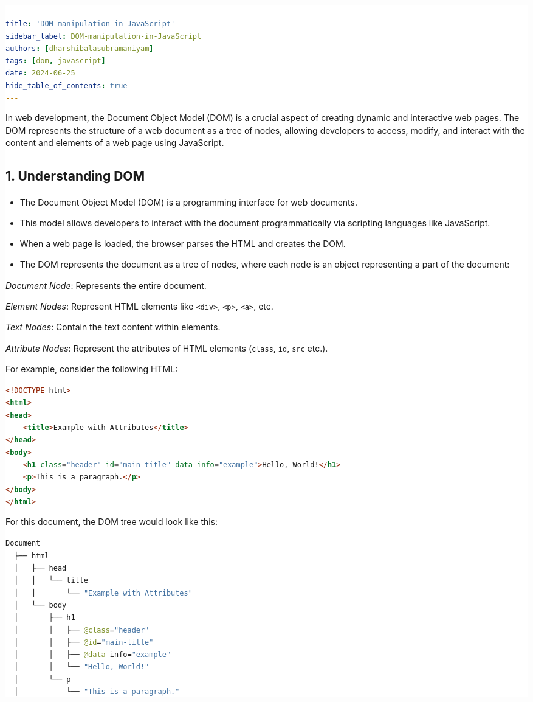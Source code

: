 ```yaml
---
title: 'DOM manipulation in JavaScript'
sidebar_label: DOM-manipulation-in-JavaScript
authors: [dharshibalasubramaniyam]
tags: [dom, javascript]
date: 2024-06-25
hide_table_of_contents: true
---
```


In web development, the Document Object Model (DOM) is a crucial aspect of creating dynamic and interactive web pages. The DOM represents the structure of a web document as a tree of nodes, allowing developers to access, modify, and interact with the content and elements of a web page using JavaScript.



## 1. Understanding DOM

- The Document Object Model (DOM) is a programming interface for web documents.

- This model allows developers to interact with the document programmatically via scripting languages like JavaScript.

- When a web page is loaded, the browser parses the HTML and creates the DOM. 

- The DOM represents the document as a tree of nodes, where each node is an object representing a part of the document:

*Document Node*: Represents the entire document.

*Element Nodes*: Represent HTML elements like `<div>`, `<p>`, `<a>`, etc.

*Text Nodes*: Contain the text content within elements.

*Attribute Nodes*: Represent the attributes of HTML elements (`class`, `id`, `src` etc.).

For example, consider the following HTML:

```html
<!DOCTYPE html>
<html>
<head>
    <title>Example with Attributes</title>
</head>
<body>
    <h1 class="header" id="main-title" data-info="example">Hello, World!</h1>
    <p>This is a paragraph.</p>
</body>
</html>
```

For this document, the DOM tree would look like this:

```graphql
Document
  ├── html
  │   ├── head
  │   │   └── title
  │   │       └── "Example with Attributes"
  │   └── body
  │       ├── h1
  │       │   ├── @class="header"
  │       │   ├── @id="main-title"
  │       │   ├── @data-info="example"
  │       │   └── "Hello, World!"
  │       └── p
  │           └── "This is a paragraph."
```
